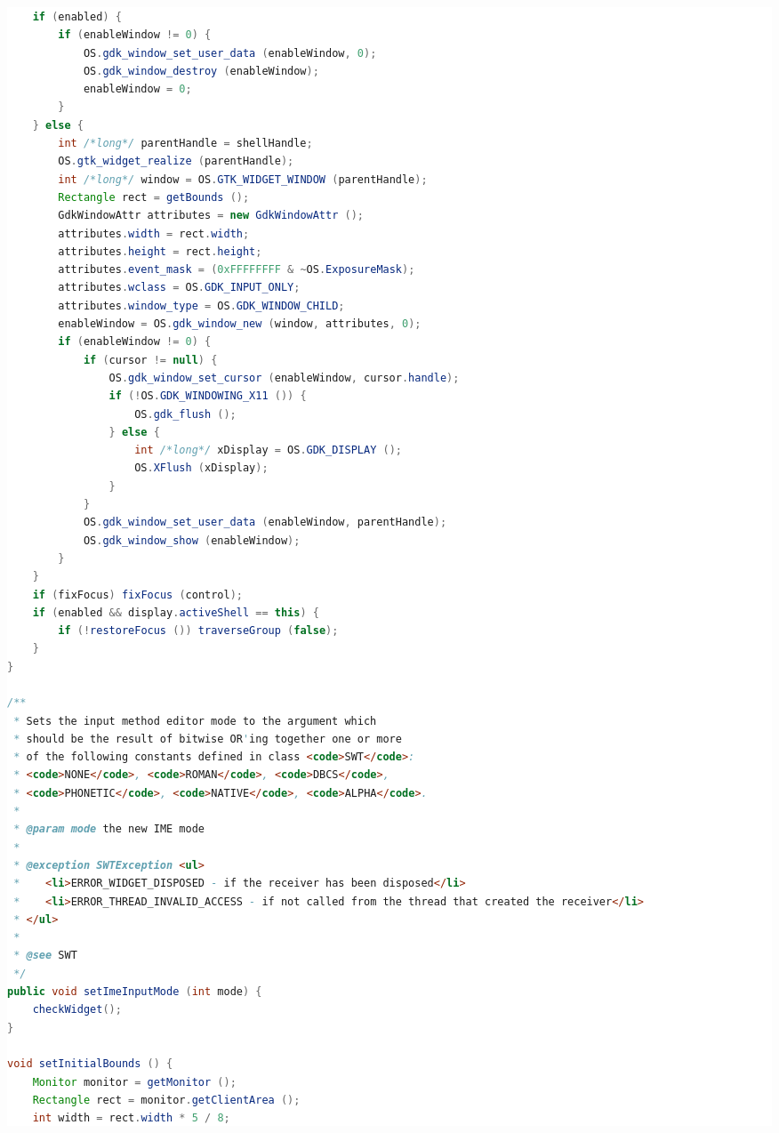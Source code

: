 ```java
	if (enabled) {
		if (enableWindow != 0) {
			OS.gdk_window_set_user_data (enableWindow, 0);
			OS.gdk_window_destroy (enableWindow);
			enableWindow = 0;
		}
	} else {
		int /*long*/ parentHandle = shellHandle;
		OS.gtk_widget_realize (parentHandle);
		int /*long*/ window = OS.GTK_WIDGET_WINDOW (parentHandle);
		Rectangle rect = getBounds ();
		GdkWindowAttr attributes = new GdkWindowAttr ();
		attributes.width = rect.width;
		attributes.height = rect.height;
		attributes.event_mask = (0xFFFFFFFF & ~OS.ExposureMask);
		attributes.wclass = OS.GDK_INPUT_ONLY;
		attributes.window_type = OS.GDK_WINDOW_CHILD;
		enableWindow = OS.gdk_window_new (window, attributes, 0);
		if (enableWindow != 0) {
			if (cursor != null) {
				OS.gdk_window_set_cursor (enableWindow, cursor.handle);
				if (!OS.GDK_WINDOWING_X11 ()) {
					OS.gdk_flush ();
				} else {
					int /*long*/ xDisplay = OS.GDK_DISPLAY ();
					OS.XFlush (xDisplay);
				}
			}
			OS.gdk_window_set_user_data (enableWindow, parentHandle);
			OS.gdk_window_show (enableWindow);
		}
	}
	if (fixFocus) fixFocus (control);
	if (enabled && display.activeShell == this) {
		if (!restoreFocus ()) traverseGroup (false);
	}
}

/**
 * Sets the input method editor mode to the argument which 
 * should be the result of bitwise OR'ing together one or more
 * of the following constants defined in class <code>SWT</code>:
 * <code>NONE</code>, <code>ROMAN</code>, <code>DBCS</code>, 
 * <code>PHONETIC</code>, <code>NATIVE</code>, <code>ALPHA</code>.
 *
 * @param mode the new IME mode
 *
 * @exception SWTException <ul>
 *    <li>ERROR_WIDGET_DISPOSED - if the receiver has been disposed</li>
 *    <li>ERROR_THREAD_INVALID_ACCESS - if not called from the thread that created the receiver</li>
 * </ul>
 *
 * @see SWT
 */
public void setImeInputMode (int mode) {
	checkWidget();
}

void setInitialBounds () {
	Monitor monitor = getMonitor ();
	Rectangle rect = monitor.getClientArea ();
	int width = rect.width * 5 / 8;
```